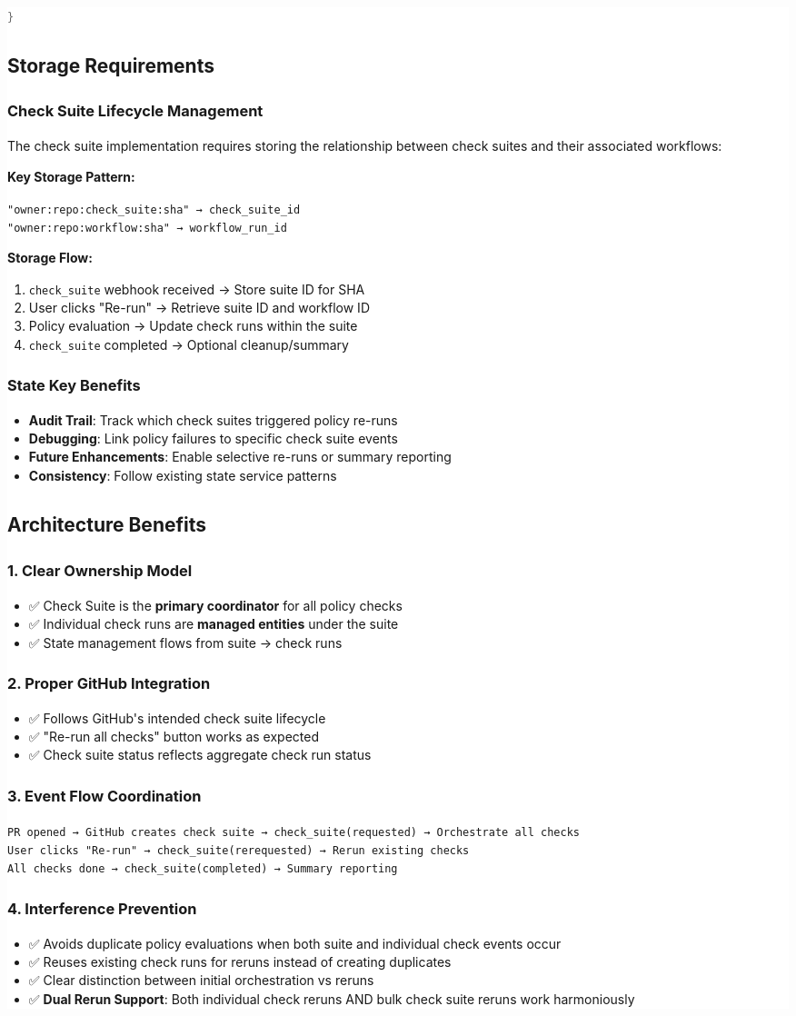 ```go
}
```

## Storage Requirements

### Check Suite Lifecycle Management

The check suite implementation requires storing the relationship between check suites and their associated workflows:

**Key Storage Pattern:**
```
"owner:repo:check_suite:sha" → check_suite_id
"owner:repo:workflow:sha" → workflow_run_id
```

**Storage Flow:**
1. `check_suite` webhook received → Store suite ID for SHA
2. User clicks "Re-run" → Retrieve suite ID and workflow ID
3. Policy evaluation → Update check runs within the suite
4. `check_suite` completed → Optional cleanup/summary

### State Key Benefits

- **Audit Trail**: Track which check suites triggered policy re-runs
- **Debugging**: Link policy failures to specific check suite events
- **Future Enhancements**: Enable selective re-runs or summary reporting
- **Consistency**: Follow existing state service patterns

## Architecture Benefits

### 1. **Clear Ownership Model**
- ✅ Check Suite is the **primary coordinator** for all policy checks
- ✅ Individual check runs are **managed entities** under the suite
- ✅ State management flows from suite → check runs

### 2. **Proper GitHub Integration**
- ✅ Follows GitHub's intended check suite lifecycle
- ✅ "Re-run all checks" button works as expected
- ✅ Check suite status reflects aggregate check run status

### 3. **Event Flow Coordination**
```
PR opened → GitHub creates check suite → check_suite(requested) → Orchestrate all checks
User clicks "Re-run" → check_suite(rerequested) → Rerun existing checks
All checks done → check_suite(completed) → Summary reporting
```

### 4. **Interference Prevention**
- ✅ Avoids duplicate policy evaluations when both suite and individual check events occur
- ✅ Reuses existing check runs for reruns instead of creating duplicates
- ✅ Clear distinction between initial orchestration vs reruns
- ✅ **Dual Rerun Support**: Both individual check reruns AND bulk check suite reruns work harmoniously
